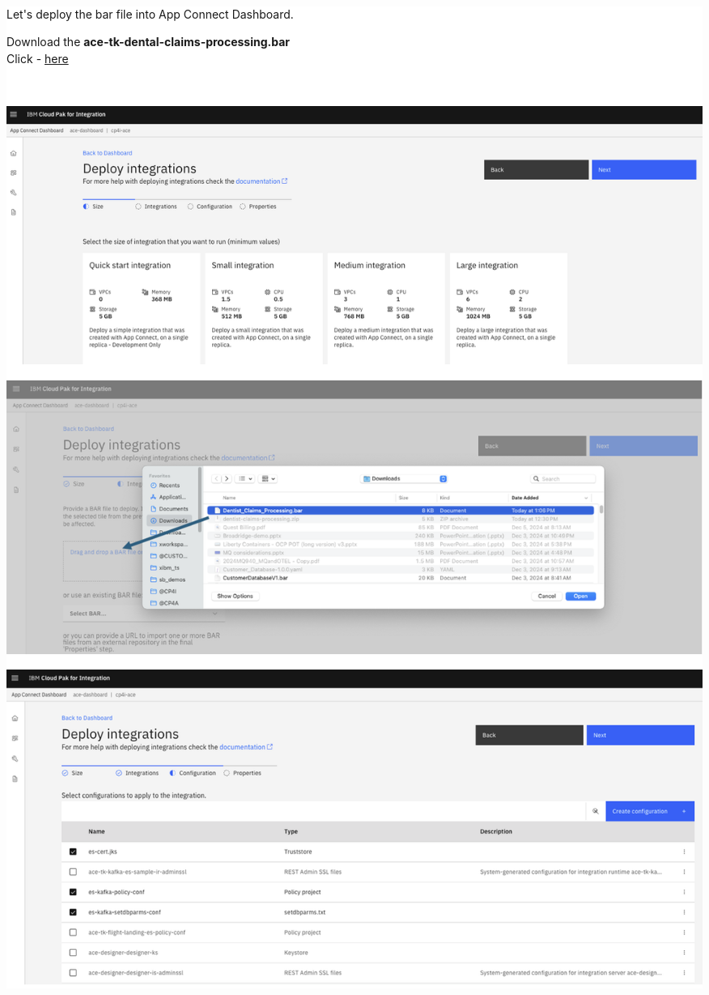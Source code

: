 Let's deploy the bar file into App Connect Dashboard. <br>

Download the **ace-tk-dental-claims-processing.bar** <br>
    Click - [here](./src/ace-tk-dental-claims-processing.bar)

<br>

![alt text](./images/image-22.png)

![alt text](./images/image-23.png)

![alt text](./images/image-24.png)